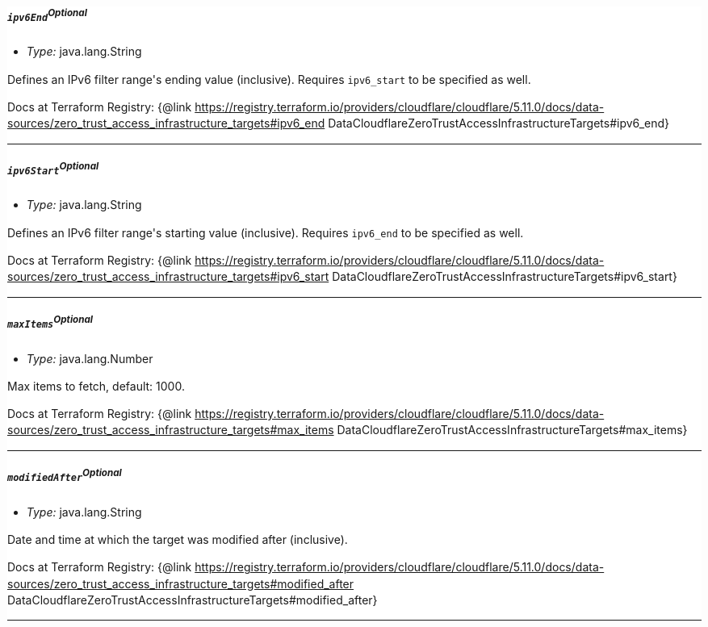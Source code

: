 
##### `ipv6End`<sup>Optional</sup> <a name="ipv6End" id="@cdktf/provider-cloudflare.dataCloudflareZeroTrustAccessInfrastructureTargets.DataCloudflareZeroTrustAccessInfrastructureTargets.Initializer.parameter.ipv6End"></a>

- *Type:* java.lang.String

Defines an IPv6 filter range's ending value (inclusive). Requires `ipv6_start` to be specified as well.

Docs at Terraform Registry: {@link https://registry.terraform.io/providers/cloudflare/cloudflare/5.11.0/docs/data-sources/zero_trust_access_infrastructure_targets#ipv6_end DataCloudflareZeroTrustAccessInfrastructureTargets#ipv6_end}

---

##### `ipv6Start`<sup>Optional</sup> <a name="ipv6Start" id="@cdktf/provider-cloudflare.dataCloudflareZeroTrustAccessInfrastructureTargets.DataCloudflareZeroTrustAccessInfrastructureTargets.Initializer.parameter.ipv6Start"></a>

- *Type:* java.lang.String

Defines an IPv6 filter range's starting value (inclusive). Requires `ipv6_end` to be specified as well.

Docs at Terraform Registry: {@link https://registry.terraform.io/providers/cloudflare/cloudflare/5.11.0/docs/data-sources/zero_trust_access_infrastructure_targets#ipv6_start DataCloudflareZeroTrustAccessInfrastructureTargets#ipv6_start}

---

##### `maxItems`<sup>Optional</sup> <a name="maxItems" id="@cdktf/provider-cloudflare.dataCloudflareZeroTrustAccessInfrastructureTargets.DataCloudflareZeroTrustAccessInfrastructureTargets.Initializer.parameter.maxItems"></a>

- *Type:* java.lang.Number

Max items to fetch, default: 1000.

Docs at Terraform Registry: {@link https://registry.terraform.io/providers/cloudflare/cloudflare/5.11.0/docs/data-sources/zero_trust_access_infrastructure_targets#max_items DataCloudflareZeroTrustAccessInfrastructureTargets#max_items}

---

##### `modifiedAfter`<sup>Optional</sup> <a name="modifiedAfter" id="@cdktf/provider-cloudflare.dataCloudflareZeroTrustAccessInfrastructureTargets.DataCloudflareZeroTrustAccessInfrastructureTargets.Initializer.parameter.modifiedAfter"></a>

- *Type:* java.lang.String

Date and time at which the target was modified after (inclusive).

Docs at Terraform Registry: {@link https://registry.terraform.io/providers/cloudflare/cloudflare/5.11.0/docs/data-sources/zero_trust_access_infrastructure_targets#modified_after DataCloudflareZeroTrustAccessInfrastructureTargets#modified_after}

---